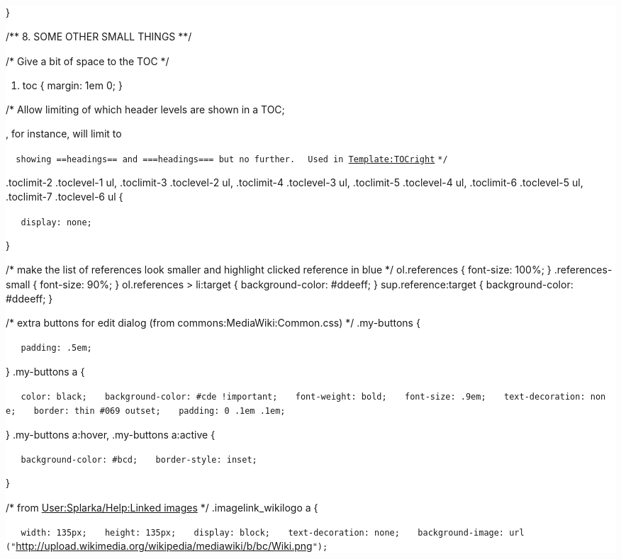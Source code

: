 }

/\*\* 8. SOME OTHER SMALL THINGS \*\*/

/\* Give a bit of space to the TOC \*/

1.  toc { margin: 1em 0; }

/\* Allow limiting of which header levels are shown in a TOC;

<div class="toclimit-3">

, for instance, will limit to

`  showing ==headings== and ===headings=== but no further.`
`  Used in `[`Template:TOCright`](Template:TOCright "wikilink")
`*/`

.toclimit-2 .toclevel-1 ul, .toclimit-3 .toclevel-2 ul, .toclimit-4
.toclevel-3 ul, .toclimit-5 .toclevel-4 ul, .toclimit-6 .toclevel-5 ul,
.toclimit-7 .toclevel-6 ul {

`   display: none;`

}

/\* make the list of references look smaller and highlight clicked
reference in blue \*/ ol.references { font-size: 100%; }
.references-small { font-size: 90%; } ol.references \> li:target {
background-color: \#ddeeff; } sup.reference:target { background-color:
\#ddeeff; }

/\* extra buttons for edit dialog (from commons:MediaWiki:Common.css)
\*/ .my-buttons {

`   padding: .5em;`

} .my-buttons a {

`   color: black;`
`   background-color: #cde !important;`
`   font-weight: bold;`
`   font-size: .9em;`
`   text-decoration: none;`
`   border: thin #069 outset;`
`   padding: 0 .1em .1em;`

} .my-buttons a:hover, .my-buttons a:active {

`   background-color: #bcd;`
`   border-style: inset;`

}

/\* from [User:Splarka/Help:Linked
images](User:Splarka/Help:Linked_images "wikilink") \*/
.imagelink_wikilogo a
{

`   width: 135px;`
`   height: 135px;`
`   display: block;`
`   text-decoration: none;`
`   background-image: url("`<http://upload.wikimedia.org/wikipedia/mediawiki/b/bc/Wiki.png>`");`
